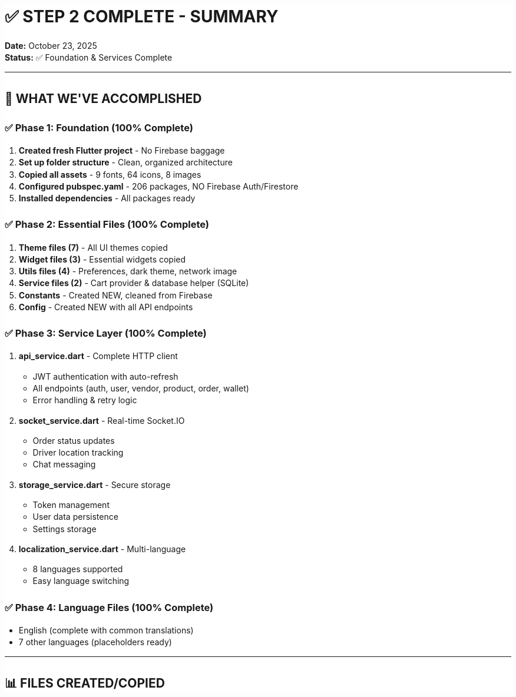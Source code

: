 # ✅ STEP 2 COMPLETE - SUMMARY

**Date:** October 23, 2025  
**Status:** ✅ Foundation & Services Complete

---

## 🎉 WHAT WE'VE ACCOMPLISHED

### ✅ Phase 1: Foundation (100% Complete)
1. **Created fresh Flutter project** - No Firebase baggage
2. **Set up folder structure** - Clean, organized architecture
3. **Copied all assets** - 9 fonts, 64 icons, 8 images
4. **Configured pubspec.yaml** - 206 packages, NO Firebase Auth/Firestore
5. **Installed dependencies** - All packages ready

### ✅ Phase 2: Essential Files (100% Complete)
1. **Theme files (7)** - All UI themes copied
2. **Widget files (3)** - Essential widgets copied
3. **Utils files (4)** - Preferences, dark theme, network image
4. **Service files (2)** - Cart provider & database helper (SQLite)
5. **Constants** - Created NEW, cleaned from Firebase
6. **Config** - Created NEW with all API endpoints

### ✅ Phase 3: Service Layer (100% Complete)
1. **api_service.dart** - Complete HTTP client
   - JWT authentication with auto-refresh
   - All endpoints (auth, user, vendor, product, order, wallet)
   - Error handling & retry logic
   
2. **socket_service.dart** - Real-time Socket.IO
   - Order status updates
   - Driver location tracking
   - Chat messaging
   
3. **storage_service.dart** - Secure storage
   - Token management
   - User data persistence
   - Settings storage
   
4. **localization_service.dart** - Multi-language
   - 8 languages supported
   - Easy language switching

### ✅ Phase 4: Language Files (100% Complete)
- English (complete with common translations)
- 7 other languages (placeholders ready)

---

## 📊 FILES CREATED/COPIED
